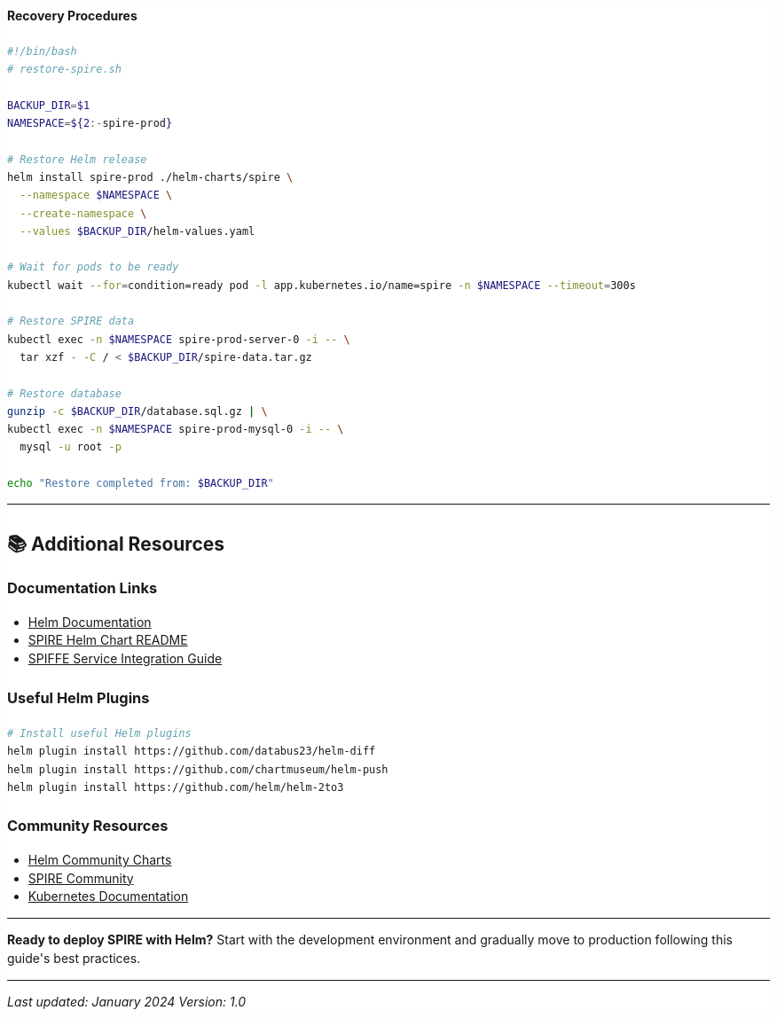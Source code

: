 #### **Recovery Procedures**

```bash
#!/bin/bash
# restore-spire.sh

BACKUP_DIR=$1
NAMESPACE=${2:-spire-prod}

# Restore Helm release
helm install spire-prod ./helm-charts/spire \
  --namespace $NAMESPACE \
  --create-namespace \
  --values $BACKUP_DIR/helm-values.yaml

# Wait for pods to be ready
kubectl wait --for=condition=ready pod -l app.kubernetes.io/name=spire -n $NAMESPACE --timeout=300s

# Restore SPIRE data
kubectl exec -n $NAMESPACE spire-prod-server-0 -i -- \
  tar xzf - -C / < $BACKUP_DIR/spire-data.tar.gz

# Restore database
gunzip -c $BACKUP_DIR/database.sql.gz | \
kubectl exec -n $NAMESPACE spire-prod-mysql-0 -i -- \
  mysql -u root -p

echo "Restore completed from: $BACKUP_DIR"
```

---

## 📚 **Additional Resources**

### **Documentation Links**
- [Helm Documentation](https://helm.sh/docs/)
- [SPIRE Helm Chart README](./helm-charts/spire/README.md)
- [SPIFFE Service Integration Guide](./spiffe_service_integration_guide.md)

### **Useful Helm Plugins**

```bash
# Install useful Helm plugins
helm plugin install https://github.com/databus23/helm-diff
helm plugin install https://github.com/chartmuseum/helm-push
helm plugin install https://github.com/helm/helm-2to3
```

### **Community Resources**
- [Helm Community Charts](https://github.com/helm/charts)
- [SPIRE Community](https://spiffe.io/community/)
- [Kubernetes Documentation](https://kubernetes.io/docs/)

---

**Ready to deploy SPIRE with Helm?** Start with the development environment and gradually move to production following this guide's best practices.

---
*Last updated: January 2024*
*Version: 1.0*